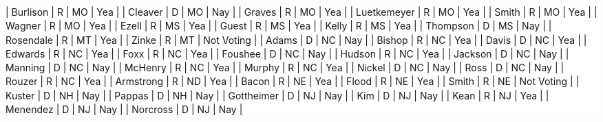 | Burlison | R | MO | Yea |
| Cleaver | D | MO | Nay |
| Graves | R | MO | Yea |
| Luetkemeyer | R | MO | Yea |
| Smith | R | MO | Yea |
| Wagner | R | MO | Yea |
| Ezell | R | MS | Yea |
| Guest | R | MS | Yea |
| Kelly | R | MS | Yea |
| Thompson | D | MS | Nay |
| Rosendale | R | MT | Yea |
| Zinke | R | MT | Not Voting |
| Adams | D | NC | Nay |
| Bishop | R | NC | Yea |
| Davis | D | NC | Yea |
| Edwards | R | NC | Yea |
| Foxx | R | NC | Yea |
| Foushee | D | NC | Nay |
| Hudson | R | NC | Yea |
| Jackson | D | NC | Nay |
| Manning | D | NC | Nay |
| McHenry | R | NC | Yea |
| Murphy | R | NC | Yea |
| Nickel | D | NC | Nay |
| Ross | D | NC | Nay |
| Rouzer | R | NC | Yea |
| Armstrong | R | ND | Yea |
| Bacon | R | NE | Yea |
| Flood | R | NE | Yea |
| Smith | R | NE | Not Voting |
| Kuster | D | NH | Nay |
| Pappas | D | NH | Nay |
| Gottheimer | D | NJ | Nay |
| Kim | D | NJ | Nay |
| Kean | R | NJ | Yea |
| Menendez | D | NJ | Nay |
| Norcross | D | NJ | Nay |